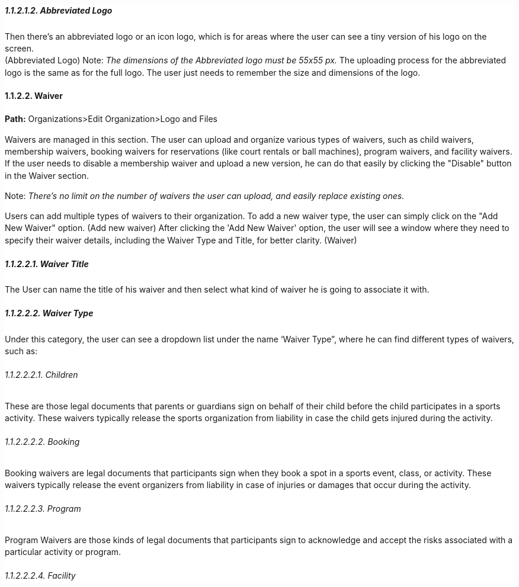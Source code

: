 ##### 1.1.2.1.2.	Abbreviated Logo 

Then there’s an abbreviated logo or an icon logo, which is for areas where the user can see a tiny version of his logo on the screen.  
(Abbreviated Logo)
Note: *The dimensions of the Abbreviated logo must be 55x55 px.*
The uploading process for the abbreviated logo is the same as for the full logo. The user just needs to remember the size and dimensions of the logo.

#### 1.1.2.2.	Waiver 

**Path:** Organizations>Edit Organization>Logo and Files 
  
Waivers are managed in this section. The user can upload and organize various types of waivers, such as child waivers, membership waivers, booking waivers for reservations (like court rentals or ball machines), program waivers, and facility waivers.  
If the user needs to disable a membership waiver and upload a new version, he can do that easily by clicking the "Disable" button in the Waiver section. 

Note: *There’s no limit on the number of waivers the user can upload, and easily replace existing ones.*

Users can add multiple types of waivers to their organization. To add a new waiver type, the user can simply click on the "Add New Waiver" option.
(Add new waiver)
After clicking the 'Add New Waiver' option, the user will see a window where they need to specify their waiver details, including the Waiver Type and Title, for better clarity.
(Waiver)
  
##### 1.1.2.2.1.	Waiver Title 

The User can name the title of his waiver and then select what kind of waiver he is going to associate it with. 

##### 1.1.2.2.2.	Waiver Type 

Under this category, the user can see a dropdown list under the name ‘Waiver Type”, where he can find different types of waivers, such as: 
  
###### 1.1.2.2.2.1.	Children

These are those legal documents that parents or guardians sign on behalf of their child before the child participates in a sports activity. These waivers typically release the sports organization from liability in case the child gets injured during the activity.

###### 1.1.2.2.2.2.	Booking 

Booking waivers are legal documents that participants sign when they book a spot in a sports event, class, or activity. These waivers typically release the event organizers from liability in case of injuries or damages that occur during the activity.

###### 1.1.2.2.2.3.	Program 

Program Waivers are those kinds of legal documents that participants sign to acknowledge and accept the risks associated with a particular activity or program.

###### 1.1.2.2.2.4.	Facility 
